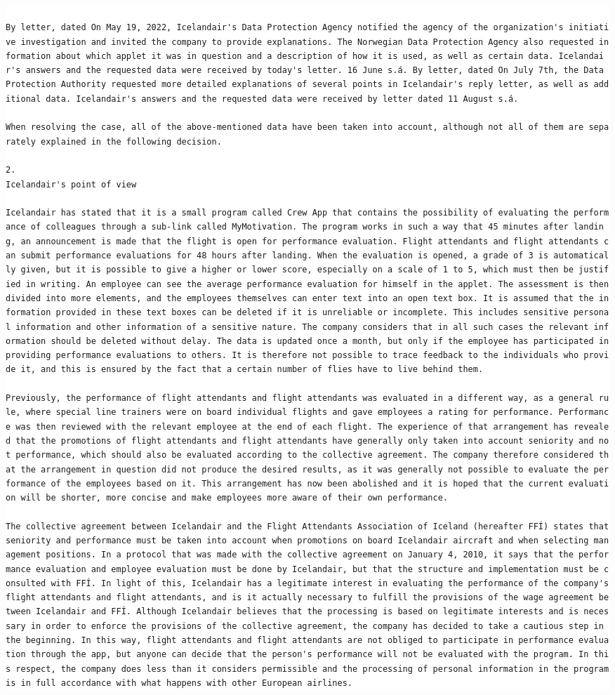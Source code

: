 ```

By letter, dated On May 19, 2022, Icelandair's Data Protection Agency notified the agency of the organization's initiative investigation and invited the company to provide explanations. The Norwegian Data Protection Agency also requested information about which applet it was in question and a description of how it is used, as well as certain data. Icelandair's answers and the requested data were received by today's letter. 16 June s.á. By letter, dated On July 7th, the Data Protection Authority requested more detailed explanations of several points in Icelandair's reply letter, as well as additional data. Icelandair's answers and the requested data were received by letter dated 11 August s.á.

When resolving the case, all of the above-mentioned data have been taken into account, although not all of them are separately explained in the following decision.

2.
Icelandair's point of view

Icelandair has stated that it is a small program called Crew App that contains the possibility of evaluating the performance of colleagues through a sub-link called MyMotivation. The program works in such a way that 45 minutes after landing, an announcement is made that the flight is open for performance evaluation. Flight attendants and flight attendants can submit performance evaluations for 48 hours after landing. When the evaluation is opened, a grade of 3 is automatically given, but it is possible to give a higher or lower score, especially on a scale of 1 to 5, which must then be justified in writing. An employee can see the average performance evaluation for himself in the applet. The assessment is then divided into more elements, and the employees themselves can enter text into an open text box. It is assumed that the information provided in these text boxes can be deleted if it is unreliable or incomplete. This includes sensitive personal information and other information of a sensitive nature. The company considers that in all such cases the relevant information should be deleted without delay. The data is updated once a month, but only if the employee has participated in providing performance evaluations to others. It is therefore not possible to trace feedback to the individuals who provide it, and this is ensured by the fact that a certain number of flies have to live behind them.

Previously, the performance of flight attendants and flight attendants was evaluated in a different way, as a general rule, where special line trainers were on board individual flights and gave employees a rating for performance. Performance was then reviewed with the relevant employee at the end of each flight. The experience of that arrangement has revealed that the promotions of flight attendants and flight attendants have generally only taken into account seniority and not performance, which should also be evaluated according to the collective agreement. The company therefore considered that the arrangement in question did not produce the desired results, as it was generally not possible to evaluate the performance of the employees based on it. This arrangement has now been abolished and it is hoped that the current evaluation will be shorter, more concise and make employees more aware of their own performance.

The collective agreement between Icelandair and the Flight Attendants Association of Iceland (hereafter FFÍ) states that seniority and performance must be taken into account when promotions on board Icelandair aircraft and when selecting management positions. In a protocol that was made with the collective agreement on January 4, 2010, it says that the performance evaluation and employee evaluation must be done by Icelandair, but that the structure and implementation must be consulted with FFÍ. In light of this, Icelandair has a legitimate interest in evaluating the performance of the company's flight attendants and flight attendants, and is it actually necessary to fulfill the provisions of the wage agreement between Icelandair and FFÍ. Although Icelandair believes that the processing is based on legitimate interests and is necessary in order to enforce the provisions of the collective agreement, the company has decided to take a cautious step in the beginning. In this way, flight attendants and flight attendants are not obliged to participate in performance evaluation through the app, but anyone can decide that the person's performance will not be evaluated with the program. In this respect, the company does less than it considers permissible and the processing of personal information in the program is in full accordance with what happens with other European airlines.

```